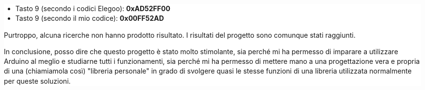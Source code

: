 - Tasto 9 (secondo i codici Elegoo): **0xAD52FF00**
- Tasto 9 (secondo il mio codice): **0x00FF52AD**

Purtroppo, alcuna ricerche non hanno prodotto risultato. I risultati del progetto sono comunque stati raggiunti.

In conclusione, posso dire che questo progetto è stato molto stimolante, sia perché mi ha permesso di imparare a
utilizzare Arduino al meglio e studiarne tutti i funzionamenti, sia perché mi ha permesso di mettere mano a una
progettazione vera e propria di una (chiamiamola così) "libreria personale" in grado di svolgere quasi le stesse
funzioni di una libreria utilizzata normalmente per queste soluzioni.